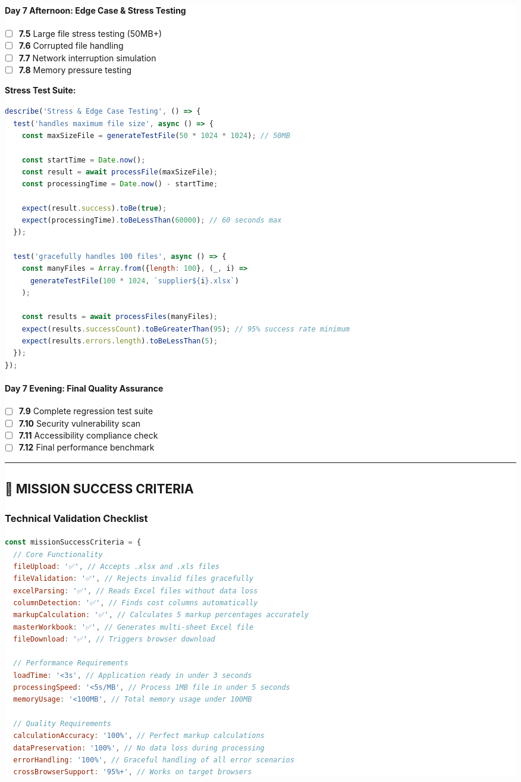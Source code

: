 #### **Day 7 Afternoon: Edge Case & Stress Testing**
- [ ] **7.5** Large file stress testing (50MB+)
- [ ] **7.6** Corrupted file handling
- [ ] **7.7** Network interruption simulation
- [ ] **7.8** Memory pressure testing

**Stress Test Suite:**
```javascript
describe('Stress & Edge Case Testing', () => {
  test('handles maximum file size', async () => {
    const maxSizeFile = generateTestFile(50 * 1024 * 1024); // 50MB
    
    const startTime = Date.now();
    const result = await processFile(maxSizeFile);
    const processingTime = Date.now() - startTime;
    
    expect(result.success).toBe(true);
    expect(processingTime).toBeLessThan(60000); // 60 seconds max
  });
  
  test('gracefully handles 100 files', async () => {
    const manyFiles = Array.from({length: 100}, (_, i) => 
      generateTestFile(100 * 1024, `supplier${i}.xlsx`)
    );
    
    const results = await processFiles(manyFiles);
    expect(results.successCount).toBeGreaterThan(95); // 95% success rate minimum
    expect(results.errors.length).toBeLessThan(5);
  });
});
```

#### **Day 7 Evening: Final Quality Assurance**
- [ ] **7.9** Complete regression test suite
- [ ] **7.10** Security vulnerability scan
- [ ] **7.11** Accessibility compliance check
- [ ] **7.12** Final performance benchmark

---

## 🎯 MISSION SUCCESS CRITERIA

### **Technical Validation Checklist**
```javascript
const missionSuccessCriteria = {
  // Core Functionality
  fileUpload: '✅', // Accepts .xlsx and .xls files
  fileValidation: '✅', // Rejects invalid files gracefully
  excelParsing: '✅', // Reads Excel files without data loss
  columnDetection: '✅', // Finds cost columns automatically
  markupCalculation: '✅', // Calculates 5 markup percentages accurately
  masterWorkbook: '✅', // Generates multi-sheet Excel file
  fileDownload: '✅', // Triggers browser download
  
  // Performance Requirements
  loadTime: '<3s', // Application ready in under 3 seconds
  processingSpeed: '<5s/MB', // Process 1MB file in under 5 seconds
  memoryUsage: '<100MB', // Total memory usage under 100MB
  
  // Quality Requirements
  calculationAccuracy: '100%', // Perfect markup calculations
  dataPreservation: '100%', // No data loss during processing
  errorHandling: '100%', // Graceful handling of all error scenarios
  crossBrowserSupport: '95%+', // Works on target browsers
```
